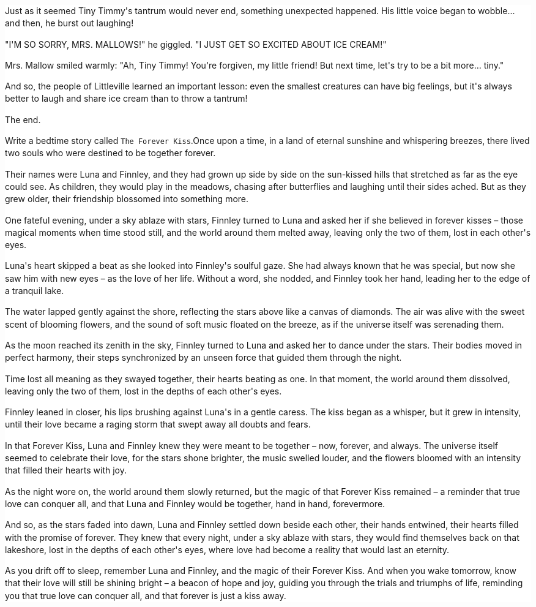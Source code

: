 Just as it seemed Tiny Timmy's tantrum would never end, something unexpected happened. His little voice began to wobble... and then, he burst out laughing!

"I'M SO SORRY, MRS. MALLOWS!" he giggled. "I JUST GET SO EXCITED ABOUT ICE CREAM!"

Mrs. Mallow smiled warmly: "Ah, Tiny Timmy! You're forgiven, my little friend! But next time, let's try to be a bit more... tiny."

And so, the people of Littleville learned an important lesson: even the smallest creatures can have big feelings, but it's always better to laugh and share ice cream than to throw a tantrum!

The end.<end>

Write a bedtime story called `The Forever Kiss`.<start>Once upon a time, in a land of eternal sunshine and whispering breezes, there lived two souls who were destined to be together forever.

Their names were Luna and Finnley, and they had grown up side by side on the sun-kissed hills that stretched as far as the eye could see. As children, they would play in the meadows, chasing after butterflies and laughing until their sides ached. But as they grew older, their friendship blossomed into something more.

One fateful evening, under a sky ablaze with stars, Finnley turned to Luna and asked her if she believed in forever kisses – those magical moments when time stood still, and the world around them melted away, leaving only the two of them, lost in each other's eyes.

Luna's heart skipped a beat as she looked into Finnley's soulful gaze. She had always known that he was special, but now she saw him with new eyes – as the love of her life. Without a word, she nodded, and Finnley took her hand, leading her to the edge of a tranquil lake.

The water lapped gently against the shore, reflecting the stars above like a canvas of diamonds. The air was alive with the sweet scent of blooming flowers, and the sound of soft music floated on the breeze, as if the universe itself was serenading them.

As the moon reached its zenith in the sky, Finnley turned to Luna and asked her to dance under the stars. Their bodies moved in perfect harmony, their steps synchronized by an unseen force that guided them through the night.

Time lost all meaning as they swayed together, their hearts beating as one. In that moment, the world around them dissolved, leaving only the two of them, lost in the depths of each other's eyes.

Finnley leaned in closer, his lips brushing against Luna's in a gentle caress. The kiss began as a whisper, but it grew in intensity, until their love became a raging storm that swept away all doubts and fears.

In that Forever Kiss, Luna and Finnley knew they were meant to be together – now, forever, and always. The universe itself seemed to celebrate their love, for the stars shone brighter, the music swelled louder, and the flowers bloomed with an intensity that filled their hearts with joy.

As the night wore on, the world around them slowly returned, but the magic of that Forever Kiss remained – a reminder that true love can conquer all, and that Luna and Finnley would be together, hand in hand, forevermore.

And so, as the stars faded into dawn, Luna and Finnley settled down beside each other, their hands entwined, their hearts filled with the promise of forever. They knew that every night, under a sky ablaze with stars, they would find themselves back on that lakeshore, lost in the depths of each other's eyes, where love had become a reality that would last an eternity.

As you drift off to sleep, remember Luna and Finnley, and the magic of their Forever Kiss. And when you wake tomorrow, know that their love will still be shining bright – a beacon of hope and joy, guiding you through the trials and triumphs of life, reminding you that true love can conquer all, and that forever is just a kiss away.<end>
